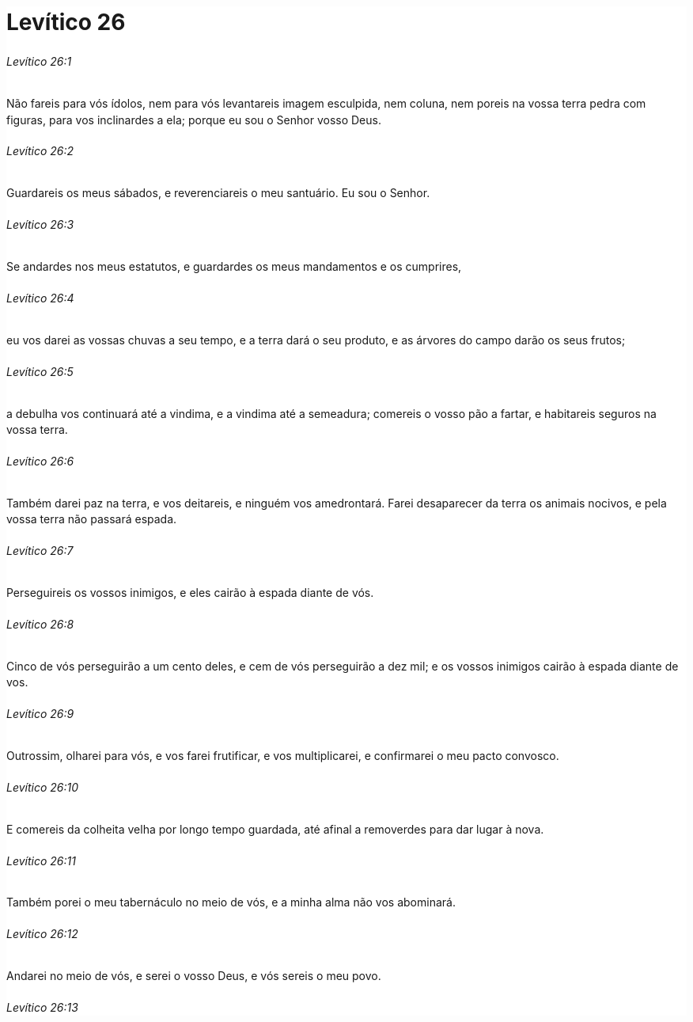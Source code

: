 # Levítico 26

###### Levítico 26:1

Não fareis para vós ídolos, nem para vós levantareis imagem esculpida, nem coluna, nem poreis na vossa terra pedra com figuras, para vos inclinardes a ela; porque eu sou o Senhor vosso Deus.

###### Levítico 26:2

Guardareis os meus sábados, e reverenciareis o meu santuário. Eu sou o Senhor.

###### Levítico 26:3

Se andardes nos meus estatutos, e guardardes os meus mandamentos e os cumprires,

###### Levítico 26:4

eu vos darei as vossas chuvas a seu tempo, e a terra dará o seu produto, e as árvores do campo darão os seus frutos;

###### Levítico 26:5

a debulha vos continuará até a vindima, e a vindima até a semeadura; comereis o vosso pão a fartar, e habitareis seguros na vossa terra.

###### Levítico 26:6

Também darei paz na terra, e vos deitareis, e ninguém vos amedrontará. Farei desaparecer da terra os animais nocivos, e pela vossa terra não passará espada.

###### Levítico 26:7

Perseguireis os vossos inimigos, e eles cairão à espada diante de vós.

###### Levítico 26:8

Cinco de vós perseguirão a um cento deles, e cem de vós perseguirão a dez mil; e os vossos inimigos cairão à espada diante de vos.

###### Levítico 26:9

Outrossim, olharei para vós, e vos farei frutificar, e vos multiplicarei, e confirmarei o meu pacto convosco.

###### Levítico 26:10

E comereis da colheita velha por longo tempo guardada, até afinal a removerdes para dar lugar à nova.

###### Levítico 26:11

Também porei o meu tabernáculo no meio de vós, e a minha alma não vos abominará.

###### Levítico 26:12

Andarei no meio de vós, e serei o vosso Deus, e vós sereis o meu povo.

###### Levítico 26:13
